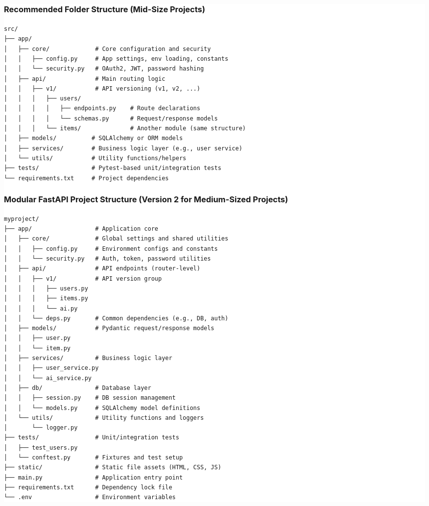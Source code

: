 ### Recommended Folder Structure (Mid-Size Projects)

```text
src/
├── app/
│   ├── core/             # Core configuration and security
│   │   ├── config.py     # App settings, env loading, constants
│   │   └── security.py   # OAuth2, JWT, password hashing
│   ├── api/              # Main routing logic
│   │   ├── v1/           # API versioning (v1, v2, ...)
│   │   │   ├── users/    
│   │   │   │   ├── endpoints.py    # Route declarations
│   │   │   │   └── schemas.py      # Request/response models
│   │   │   └── items/              # Another module (same structure)
│   ├── models/          # SQLAlchemy or ORM models
│   ├── services/        # Business logic layer (e.g., user service)
│   └── utils/           # Utility functions/helpers
├── tests/               # Pytest-based unit/integration tests
└── requirements.txt     # Project dependencies
```

### Modular FastAPI Project Structure (Version 2 for Medium-Sized Projects)

```text
myproject/
├── app/                  # Application core
│   ├── core/             # Global settings and shared utilities
│   │   ├── config.py     # Environment configs and constants
│   │   └── security.py   # Auth, token, password utilities
│   ├── api/              # API endpoints (router-level)
│   │   ├── v1/           # API version group
│   │   │   ├── users.py
│   │   │   ├── items.py
│   │   │   └── ai.py
│   │   └── deps.py       # Common dependencies (e.g., DB, auth)
│   ├── models/           # Pydantic request/response models
│   │   ├── user.py
│   │   └── item.py
│   ├── services/         # Business logic layer
│   │   ├── user_service.py
│   │   └── ai_service.py
│   ├── db/               # Database layer
│   │   ├── session.py    # DB session management
│   │   └── models.py     # SQLAlchemy model definitions
│   └── utils/            # Utility functions and loggers
│       └── logger.py
├── tests/                # Unit/integration tests
│   ├── test_users.py
│   └── conftest.py       # Fixtures and test setup
├── static/               # Static file assets (HTML, CSS, JS)
├── main.py               # Application entry point
├── requirements.txt      # Dependency lock file
└── .env                  # Environment variables
```
